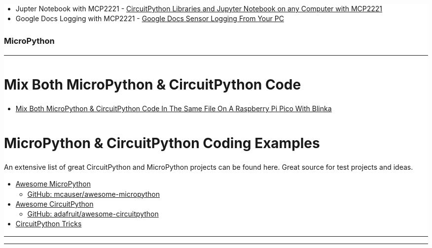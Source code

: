 * Jupter Notebook with MCP2221 - [CircuitPython Libraries and Jupyter Notebook on any Computer with MCP2221](https://learn.adafruit.com/jupyter-on-any-computer-with-circuitpython-libraries-and-mcp2221)
* Google Docs Logging with MCP2221 - [Google Docs Sensor Logging From Your PC](https://learn.adafruit.com/gdocs-sensor-logging-from-your-pc)


### MicroPython



---------------



# Mix Both MicroPython & CircuitPython Code

* [Mix Both MicroPython & CircuitPython Code In The Same File On A Raspberry Pi Pico With Blinka](https://www.youtube.com/watch?v=l254lxm78I4)


# MicroPython & CircuitPython Coding Examples

An extensive list of great CircuitPython and MicroPython projects can be found here.
Great source for test projects and ideas.

* [Awesome MicroPython](https://awesome-micropython.com/)
  * [GitHub: mcauser/awesome-micropython](https://github.com/mcauser/awesome-micropython)
* [Awesome CircuitPython](https://circuitpython.org/awesome)
  * [GitHub: adafruit/awesome-circuitpython](https://github.com/adafruit/awesome-circuitpython)
* [CircuitPython Tricks](https://github.com/todbot/circuitpython-tricks/tree/main)











---------------









---------------








[01]:https://www.micropython.org/
[03]:https://store.micropython.org/
[04]:https://learn.adafruit.com/welcome-to-circuitpython/what-is-circuitpython
[05]:https://core-electronics.com.au/tutorials/circuitpython-vs-micropython-differences.html
[06]:https://circuitpython.readthedocs.io/en/2.x/#differences-from-micropython
[07]:https://www.youtube.com/watch?v=m1miwCJtxeM
[08]:https://learn.adafruit.com/sino-bit-micropython/running-code-with-ampy
[09]:https://en.wikipedia.org/wiki/Read%E2%80%93eval%E2%80%93print_loop
[17]:https://github.com/micropython/micropython
[18]:https://micropython.org/download/ESP32_GENERIC/
[19]:https://github.com/dhylands/rshell
[20]:https://github.com/espressif/esptool
[21]:https://circuitpython.org/downloads
[23]:https://www.youtube.com/watch?v=5LbgyDmRu9s&feature=youtu.be
[24]:https://github.com/wendlers/mpfshell
[25]:https://realpython.com/python-gil/